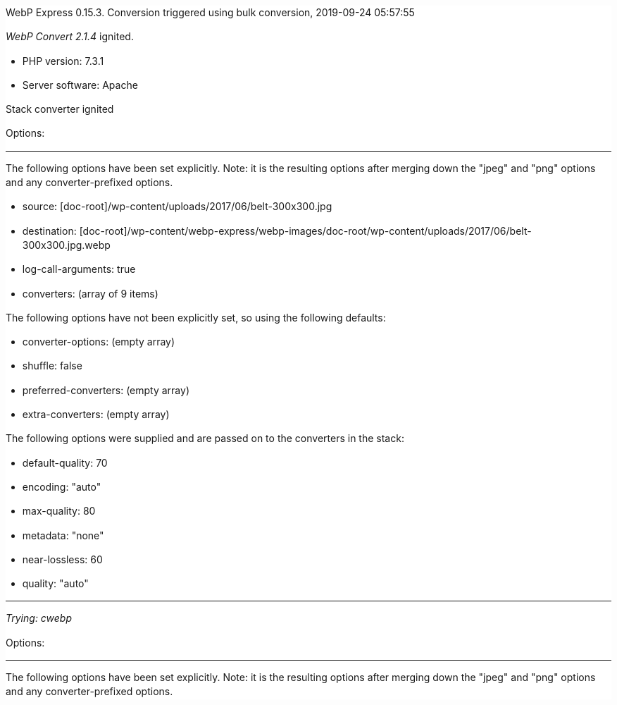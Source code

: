 WebP Express 0.15.3. Conversion triggered using bulk conversion, 2019-09-24 05:57:55


*WebP Convert 2.1.4*  ignited.

- PHP version: 7.3.1

- Server software: Apache


Stack converter ignited


Options:

------------

The following options have been set explicitly. Note: it is the resulting options after merging down the "jpeg" and "png" options and any converter-prefixed options.

- source: [doc-root]/wp-content/uploads/2017/06/belt-300x300.jpg

- destination: [doc-root]/wp-content/webp-express/webp-images/doc-root/wp-content/uploads/2017/06/belt-300x300.jpg.webp

- log-call-arguments: true

- converters: (array of 9 items)


The following options have not been explicitly set, so using the following defaults:

- converter-options: (empty array)

- shuffle: false

- preferred-converters: (empty array)

- extra-converters: (empty array)


The following options were supplied and are passed on to the converters in the stack:

- default-quality: 70

- encoding: "auto"

- max-quality: 80

- metadata: "none"

- near-lossless: 60

- quality: "auto"

------------



*Trying: cwebp* 


Options:

------------

The following options have been set explicitly. Note: it is the resulting options after merging down the "jpeg" and "png" options and any converter-prefixed options.
